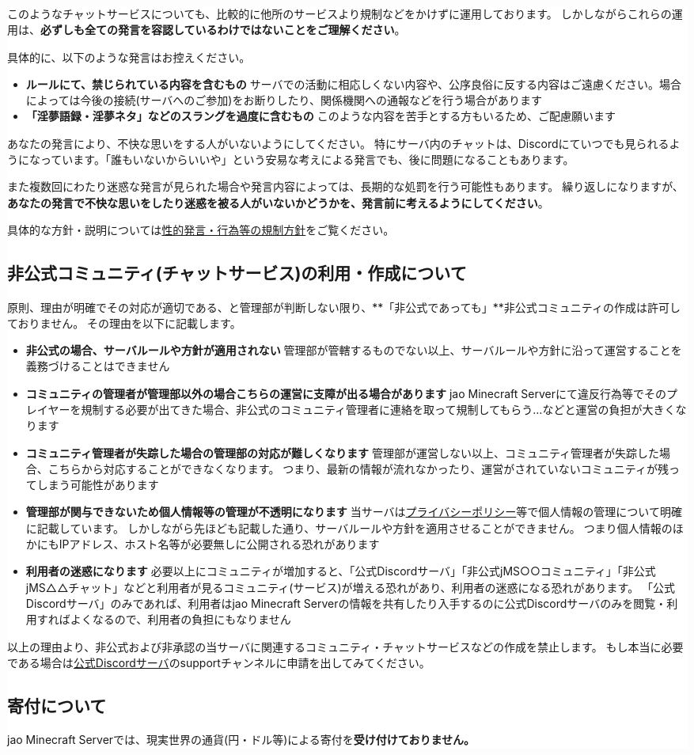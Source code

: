 このようなチャットサービスについても、比較的に他所のサービスより規制などをかけずに運用しております。
しかしながらこれらの運用は、**必ずしも全ての発言を容認しているわけではないことをご理解ください**。

具体的に、以下のような発言はお控えください。

- **ルールにて、禁じられている内容を含むもの**
  サーバでの活動に相応しくない内容や、公序良俗に反する内容はご遠慮ください。場合によっては今後の接続(サーバへのご参加)をお断りしたり、関係機関への通報などを行う場合があります
- **「淫夢語録・淫夢ネタ」などのスラングを過度に含むもの**
  このような内容を苦手とする方もいるため、ご配慮願います

あなたの発言により、不快な思いをする人がいないようにしてください。
特にサーバ内のチャットは、Discordにていつでも見られるようになっています。「誰もいないからいいや」という安易な考えによる発言でも、後に問題になることもあります。

また複数回にわたり迷惑な発言が見られた場合や発言内容によっては、長期的な処罰を行う可能性もあります。
繰り返しになりますが、**あなたの発言で不快な思いをしたり迷惑を被る人がいないかどうかを、発言前に考えるようにしてください**。

具体的な方針・説明については[性的発言・行為等の規制方針](https://jaoafa.com/rule/management/obscene)をご覧ください。

## 非公式コミュニティ(チャットサービス)の利用・作成について

原則、理由が明確でその対応が適切である、と管理部が判断しない限り、**「非公式であっても」**非公式コミュニティの作成は許可しておりません。
その理由を以下に記載します。

- **非公式の場合、サーバルールや方針が適用されない**
管理部が管轄するものでない以上、サーバルールや方針に沿って運営することを義務づけることはできません

- **コミュニティの管理者が管理部以外の場合こちらの運営に支障が出る場合があります**
jao Minecraft Serverにて違反行為等でそのプレイヤーを規制する必要が出てきた場合、非公式のコミュニティ管理者に連絡を取って規制してもらう…などと運営の負担が大きくなります

- **コミュニティ管理者が失踪した場合の管理部の対応が難しくなります**
管理部が運営しない以上、コミュニティ管理者が失踪した場合、こちらから対応することができなくなります。
つまり、最新の情報が流れなかったり、運営がされていないコミュニティが残ってしまう可能性があります

- **管理部が関与できないため個人情報等の管理が不透明になります**
当サーバは[プライバシーポリシー](https://jaoafa.com/rule/management/privacy)等で個人情報の管理について明確に記載しています。
しかしながら先ほども記載した通り、サーバルールや方針を適用させることができません。
つまり個人情報のほかにもIPアドレス、ホスト名等が必要無しに公開される恐れがあります

- **利用者の迷惑になります**
必要以上にコミュニティが増加すると、「公式Discordサーバ」「非公式jMS○○コミュニティ」「非公式jMS△△チャット」などと利用者が見るコミュニティ(サービス)が増える恐れがあり、利用者の迷惑になる恐れがあります。
「公式Discordサーバ」のみであれば、利用者はjao Minecraft Serverの情報を共有したり入手するのに公式Discordサーバのみを閲覧・利用すればよくなるので、利用者の負担にもなりません

以上の理由より、非公式および非承認の当サーバに関連するコミュニティ・チャットサービスなどの作成を禁止します。
もし本当に必要である場合は[公式Discordサーバ](https://wiki.jaoafa.com/jMS_Gamers_Club)のsupportチャンネルに申請を出してみてください。

## 寄付について

jao Minecraft Serverでは、現実世界の通貨(円・ドル等)による寄付を**受け付けておりません。**
